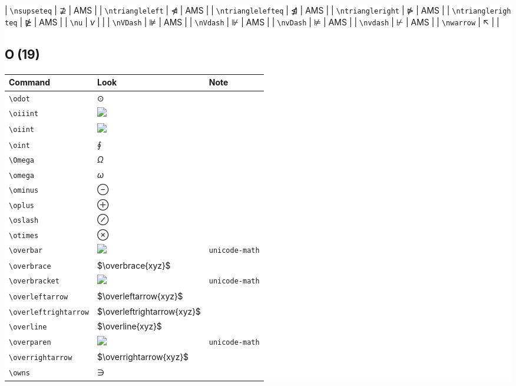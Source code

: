 | `\nsupseteq`        | $\nsupseteq$        | AMS  |
| `\ntriangleleft`    | $\ntriangleleft$    | AMS  |
| `\ntrianglelefteq`  | $\ntrianglelefteq$  | AMS  |
| `\ntriangleright`   | $\ntriangleright$   | AMS  |
| `\ntrianglerighteq` | $\ntrianglerighteq$ | AMS  |
| `\nu`               | $\nu$               |      |
| `\nVDash`           | $\nVDash$           | AMS  |
| `\nVdash`           | $\nVdash$           | AMS  |
| `\nvDash`           | $\nvDash$           | AMS  |
| `\nvdash`           | $\nvdash$           | AMS  |
| `\nwarrow`          | $\nwarrow$          |      |


## O (19)

| Command               | Look                        | Note           |
| :-------------------- | :-------------------------- | :------------- |
| `\odot`               | $\odot$                     |                |
| `\oiiint`             | ![](images/oiiint.svg)      |                |
| `\oiint`              | ![](images/oiint.svg)       |                |
| `\oint`               | $\oint$                     |                |
| `\Omega`              | $\Omega$                    |                |
| `\omega`              | $\omega$                    |                |
| `\ominus`             | $\ominus$                   |                |
| `\oplus`              | $\oplus$                    |                |
| `\oslash`             | $\oslash$                   |                |
| `\otimes`             | $\otimes$                   |                |
| `\overbar`            | ![](images/overbar.svg)     | `unicode-math` |
| `\overbrace`          | $\overbrace{xyz}$           |                |
| `\overbracket`        | ![](images/overbracket.svg) | `unicode-math` |
| `\overleftarrow`      | $\overleftarrow{xyz}$       |                |
| `\overleftrightarrow` | $\overleftrightarrow{xyz}$  |                |
| `\overline`           | $\overline{xyz}$            |                |
| `\overparen`          | ![](images/overparen.svg)   | `unicode-math` |
| `\overrightarrow`     | $\overrightarrow{xyz}$      |                |
| `\owns`               | $\owns$                     |                |
